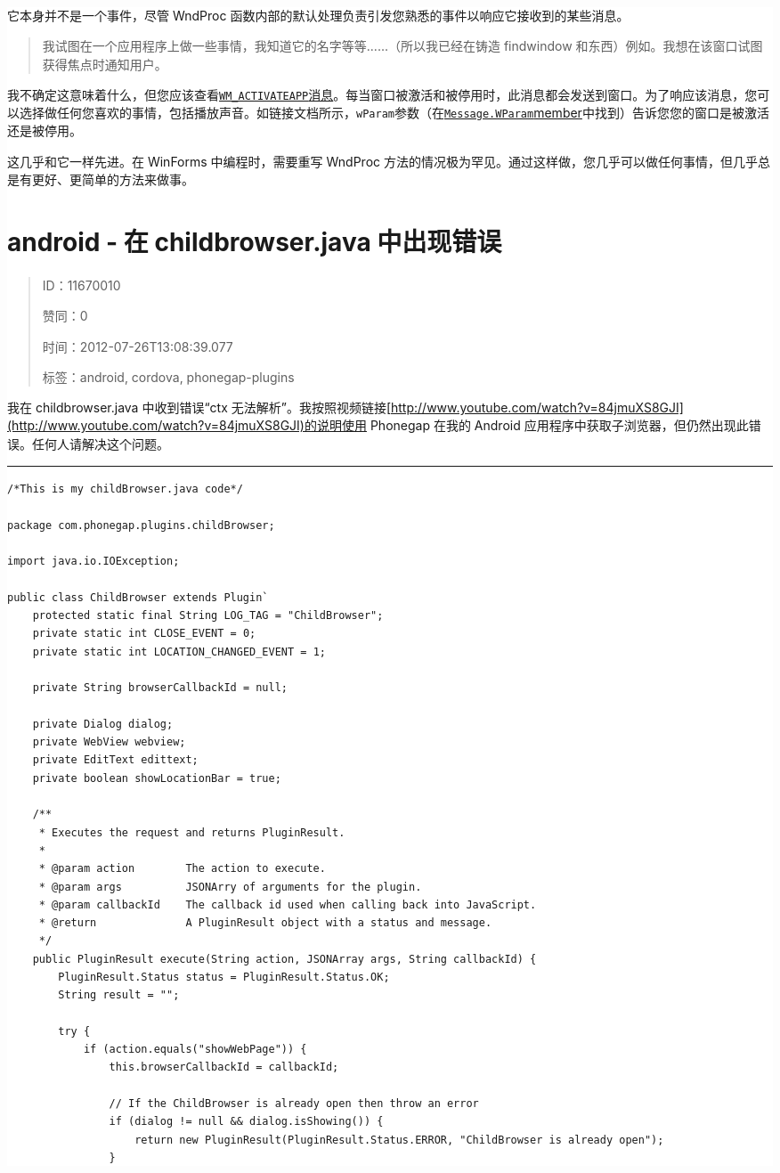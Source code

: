 它本身并不是一个事件，尽管 WndProc 函数内部的默认处理负责引发您熟悉的事件以响应它接收到的某些消息。

> 我试图在一个应用程序上做一些事情，我知道它的名字等等......（所以我已经在铸造 findwindow 和东西）例如。我想在该窗口试图获得焦点时通知用户。

我不确定这意味着什么，但您应该查看[`WM_ACTIVATEAPP`消息](http://msdn.microsoft.com/en-us/library/windows/desktop/ms632614.aspx)。每当窗口被激活和被停用时，此消息都会发送到窗口。为了响应该消息，您可以选择做任何您喜欢的事情，包括播放声音。如链接文档所示，`wParam`参数（在[`Message.WParam`member](http://msdn.microsoft.com/en-us/library/system.windows.forms.message.wparam)中找到）告诉您您的窗口是被激活还是被停用。

这几乎和它一样先进。在 WinForms 中编程时，需要重写 WndProc 方法的情况极为罕见。通过这样做，您几乎可以做任何事情，但几乎总是有更好、更简单的方法来做事。

# android - 在 childbrowser.java 中出现错误

> ID：11670010
> 
> 赞同：0
> 
> 时间：2012-07-26T13:08:39.077
> 
> 标签：android, cordova, phonegap-plugins

我在 childbrowser.java 中收到错误“ctx 无法解析”。我按照视频链接[http://www.youtube.com/watch?v=84jmuXS8GJI](http://www.youtube.com/watch?v=84jmuXS8GJI)的说明使用 Phonegap 在我的 Android 应用程序中获取子浏览器，但仍然出现此错误。任何人请解决这个问题。

* * *

```
/*This is my childBrowser.java code*/

package com.phonegap.plugins.childBrowser;

import java.io.IOException;

public class ChildBrowser extends Plugin`  
    protected static final String LOG_TAG = "ChildBrowser";
    private static int CLOSE_EVENT = 0;
    private static int LOCATION_CHANGED_EVENT = 1;

    private String browserCallbackId = null;

    private Dialog dialog;
    private WebView webview;
    private EditText edittext; 
    private boolean showLocationBar = true;

    /**
     * Executes the request and returns PluginResult.
     *
     * @param action        The action to execute.
     * @param args          JSONArry of arguments for the plugin.
     * @param callbackId    The callback id used when calling back into JavaScript.
     * @return              A PluginResult object with a status and message.
     */
    public PluginResult execute(String action, JSONArray args, String callbackId) {
        PluginResult.Status status = PluginResult.Status.OK;
        String result = "";

        try {
            if (action.equals("showWebPage")) {
                this.browserCallbackId = callbackId;

                // If the ChildBrowser is already open then throw an error
                if (dialog != null && dialog.isShowing()) {
                    return new PluginResult(PluginResult.Status.ERROR, "ChildBrowser is already open");
                }
```